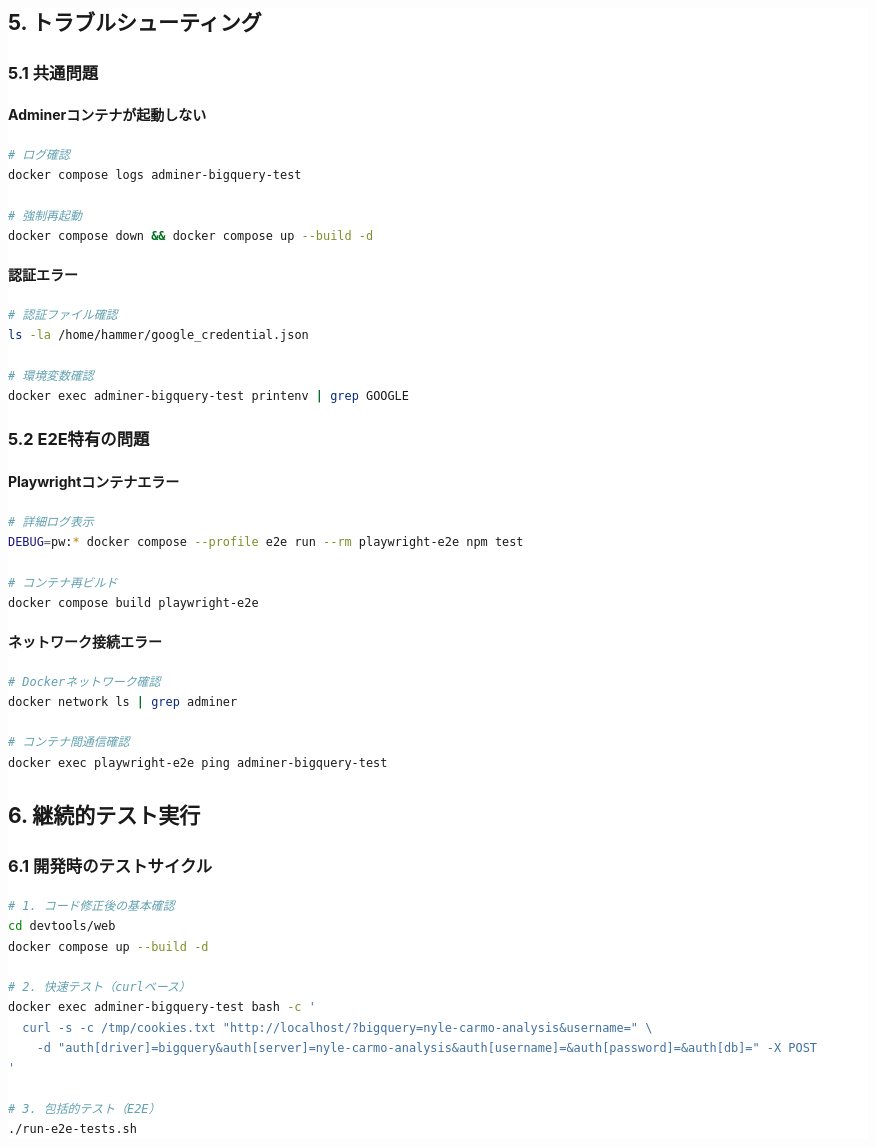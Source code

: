 ## 5. トラブルシューティング

### 5.1 共通問題

#### Adminerコンテナが起動しない
```bash
# ログ確認
docker compose logs adminer-bigquery-test

# 強制再起動
docker compose down && docker compose up --build -d
```

#### 認証エラー
```bash
# 認証ファイル確認
ls -la /home/hammer/google_credential.json

# 環境変数確認
docker exec adminer-bigquery-test printenv | grep GOOGLE
```

### 5.2 E2E特有の問題

#### Playwrightコンテナエラー
```bash
# 詳細ログ表示
DEBUG=pw:* docker compose --profile e2e run --rm playwright-e2e npm test

# コンテナ再ビルド
docker compose build playwright-e2e
```

#### ネットワーク接続エラー
```bash
# Dockerネットワーク確認
docker network ls | grep adminer

# コンテナ間通信確認
docker exec playwright-e2e ping adminer-bigquery-test
```

## 6. 継続的テスト実行

### 6.1 開発時のテストサイクル

```bash
# 1. コード修正後の基本確認
cd devtools/web
docker compose up --build -d

# 2. 快速テスト（curlベース）
docker exec adminer-bigquery-test bash -c '
  curl -s -c /tmp/cookies.txt "http://localhost/?bigquery=nyle-carmo-analysis&username=" \
    -d "auth[driver]=bigquery&auth[server]=nyle-carmo-analysis&auth[username]=&auth[password]=&auth[db]=" -X POST
'

# 3. 包括的テスト（E2E）
./run-e2e-tests.sh
```
